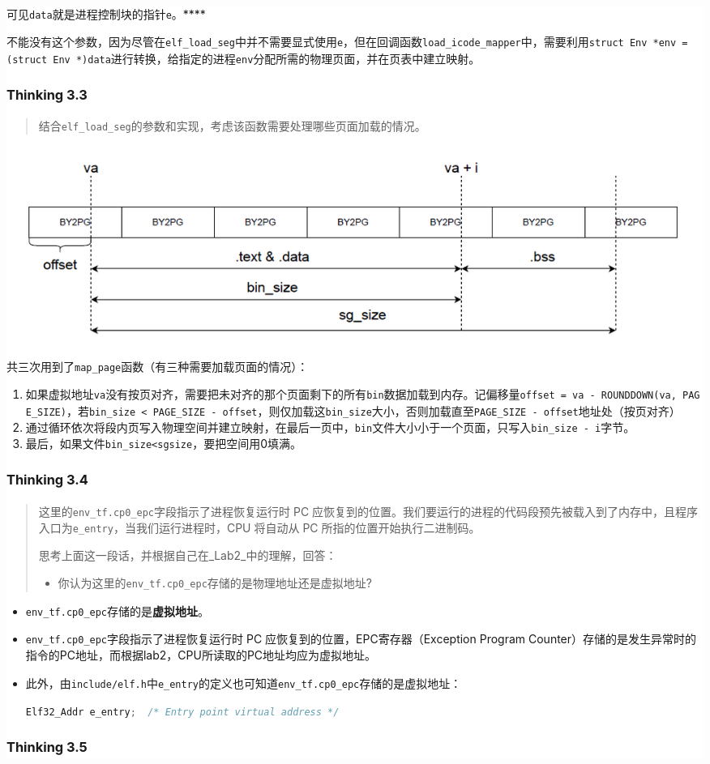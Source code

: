 可见`data`就是进程控制块的指针`e`。****

不能没有这个参数，因为尽管在`elf_load_seg`中并不需要显式使用`e`，但在回调函数`load_icode_mapper`中，需要利用`struct Env *env = (struct Env *)data`进行转换，给指定的进程`env`分配所需的物理页面，并在页表中建立映射。



### Thinking 3.3

> 结合`elf_load_seg`的参数和实现，考虑该函数需要处理哪些页面加载的情况。

![3.3](./img/3-2.png)

共三次用到了`map_page`函数（有三种需要加载页面的情况）：

1. 如果虚拟地址`va`没有按页对齐，需要把未对齐的那个页面剩下的所有`bin`数据加载到内存。记偏移量`offset = va - ROUNDDOWN(va, PAGE_SIZE)`，若`bin_size < PAGE_SIZE - offset`，则仅加载这`bin_size`大小，否则加载直至`PAGE_SIZE - offset`地址处（按页对齐）
2. 通过循环依次将段内页写入物理空间并建立映射，在最后一页中，`bin`文件大小小于一个页面，只写入`bin_size - i`字节。
3. 最后，如果文件`bin_size<sgsize`，要把空间用0填满。



### Thinking 3.4

> 这里的`env_tf.cp0_epc`字段指示了进程恢复运行时 PC 应恢复到的位置。我们要运行的进程的代码段预先被载入到了内存中，且程序入口为`e_entry`，当我们运行进程时，CPU 将自动从 PC 所指的位置开始执行二进制码。
>
> 思考上面这一段话，并根据自己在_Lab2_中的理解，回答：
>
> - 你认为这里的`env_tf.cp0_epc`存储的是物理地址还是虚拟地址?

- `env_tf.cp0_epc`存储的是**虚拟地址**。

- `env_tf.cp0_epc`字段指示了进程恢复运行时 PC 应恢复到的位置，EPC寄存器（Exception Program Counter）存储的是发生异常时的指令的PC地址，而根据lab2，CPU所读取的PC地址均应为虚拟地址。

- 此外，由`include/elf.h`中`e_entry`的定义也可知道`env_tf.cp0_epc`存储的是虚拟地址：

  ```c
  Elf32_Addr e_entry;  /* Entry point virtual address */
  ```

  

### Thinking 3.5
